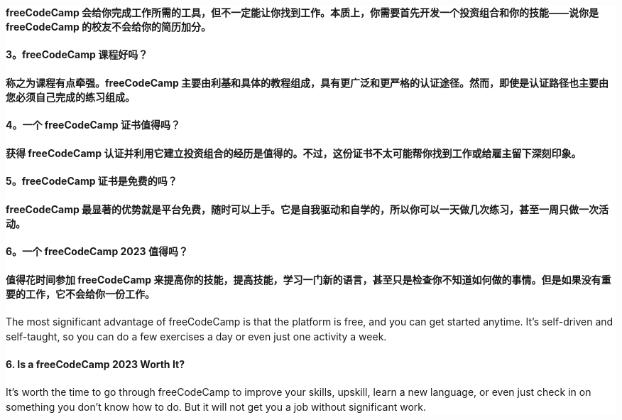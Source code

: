 #### freeCodeCamp 会给你完成工作所需的工具，但不一定能让你找到工作。本质上，你需要首先开发一个投资组合和你的技能——说你是 freeCodeCamp 的校友不会给你的简历加分。

**3。freeCodeCamp 课程好吗？**

#### 称之为课程有点牵强。freeCodeCamp 主要由利基和具体的教程组成，具有更广泛和更严格的认证途径。然而，即使是认证路径也主要由您必须自己完成的练习组成。

**4。一个 freeCodeCamp 证书值得吗？**

#### 获得 freeCodeCamp 认证并利用它建立投资组合的经历是值得的。不过，这份证书不太可能帮你找到工作或给雇主留下深刻印象。

**5。freeCodeCamp 证书是免费的吗？**

#### freeCodeCamp 最显著的优势就是平台免费，随时可以上手。它是自我驱动和自学的，所以你可以一天做几次练习，甚至一周只做一次活动。

**6。一个 freeCodeCamp 2023 值得吗？**

#### 值得花时间参加 freeCodeCamp 来提高你的技能，提高技能，学习一门新的语言，甚至只是检查你不知道如何做的事情。但是如果没有重要的工作，它不会给你一份工作。

The most significant advantage of freeCodeCamp is that the platform is free, and you can get started anytime. It’s self-driven and self-taught, so you can do a few exercises a day or even just one activity a week.

#### **6\. Is a freeCodeCamp 2023 Worth It?**

It’s worth the time to go through freeCodeCamp to improve your skills, upskill, learn a new language, or even just check in on something you don’t know how to do. But it will not get you a job without significant work.